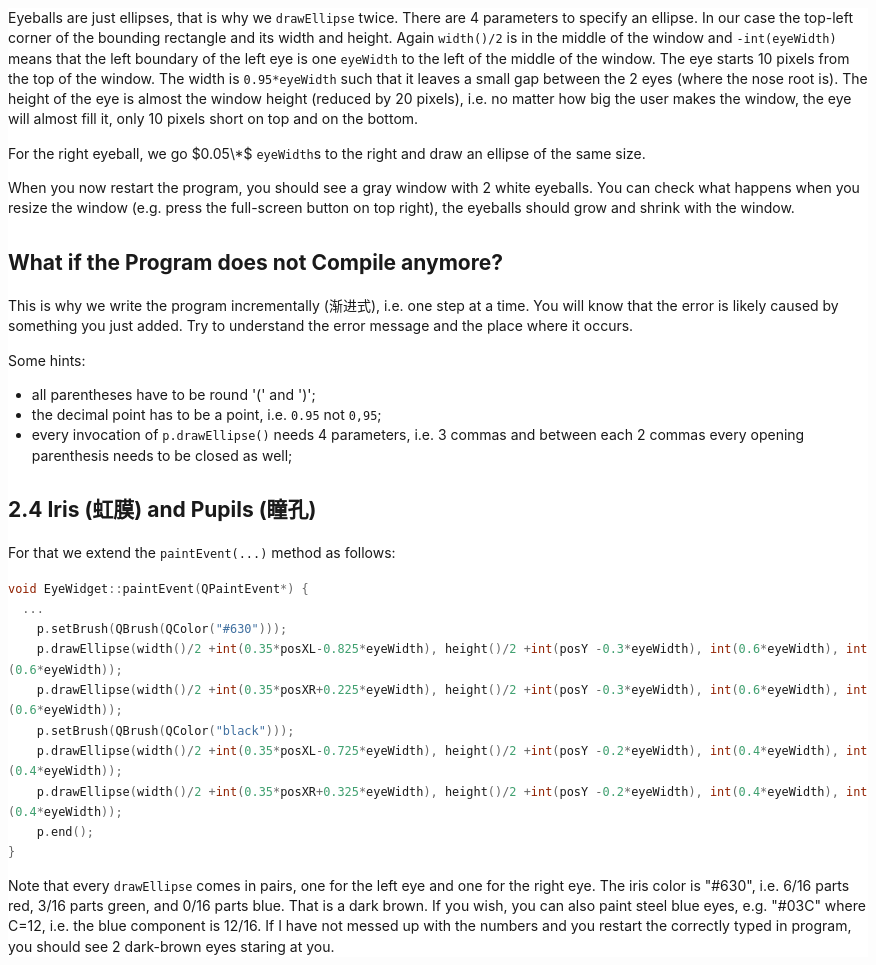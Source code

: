 Eyeballs are just ellipses, that is why we `drawEllipse` twice.  There are 4 parameters to specify an ellipse.  In our case the top-left corner of the bounding rectangle and its width and height.  Again `width()/2` is in the middle of the window and `-int(eyeWidth)` means that the left boundary of the left eye is one `eyeWidth` to the left of the middle of the window.  The eye starts 10 pixels from the top of the window.  The width is `0.95*eyeWidth` such that it leaves a small gap between the 2 eyes (where the nose root is).  The height of the eye is almost the window height (reduced by 20 pixels), i.e. no matter how big the user makes the window, the eye will almost fill it, only 10 pixels short on top and on the bottom.

For the right eyeball, we go $0.05\*$ `eyeWidth`s to the right and draw an ellipse of the same size.

When you now restart the program, you should see a gray window with 2 white eyeballs.  You can check what happens when you resize the window (e.g. press the full-screen button on top right), the eyeballs should grow and shrink with the window.


## What if the Program does not Compile anymore?

This is why we write the program incrementally (渐进式), i.e. one step at a time.  You will know that the error is likely caused by something you just added.  Try to understand the error message and the place where it occurs.

Some hints:

* all parentheses have to be round '(' and ')';
* the decimal point has to be a point, i.e. `0.95` not `0,95`;
* every invocation of `p.drawEllipse()` needs 4 parameters, i.e. 3 commas and between each 2 commas every opening parenthesis needs to be closed as well;

## 2.4 Iris (虹膜) and Pupils (瞳孔)

For that we extend the `paintEvent(...)` method as follows:

```C++
void EyeWidget::paintEvent(QPaintEvent*) {
  ...
    p.setBrush(QBrush(QColor("#630")));
    p.drawEllipse(width()/2 +int(0.35*posXL-0.825*eyeWidth), height()/2 +int(posY -0.3*eyeWidth), int(0.6*eyeWidth), int(0.6*eyeWidth));
    p.drawEllipse(width()/2 +int(0.35*posXR+0.225*eyeWidth), height()/2 +int(posY -0.3*eyeWidth), int(0.6*eyeWidth), int(0.6*eyeWidth));
    p.setBrush(QBrush(QColor("black")));
    p.drawEllipse(width()/2 +int(0.35*posXL-0.725*eyeWidth), height()/2 +int(posY -0.2*eyeWidth), int(0.4*eyeWidth), int(0.4*eyeWidth));
    p.drawEllipse(width()/2 +int(0.35*posXR+0.325*eyeWidth), height()/2 +int(posY -0.2*eyeWidth), int(0.4*eyeWidth), int(0.4*eyeWidth));
    p.end();
}
```

Note that every `drawEllipse` comes in pairs, one for the left eye and one for the right eye.  The iris color is "#630", i.e. 6/16 parts red, 3/16 parts green, and 0/16 parts blue.  That is a dark brown.  If you wish, you can also paint steel blue eyes, e.g. "#03C" where C=12, i.e. the blue component is 12/16.  If I have not messed up with the numbers and you restart the correctly typed in program, you should see 2 dark-brown eyes staring at you.
